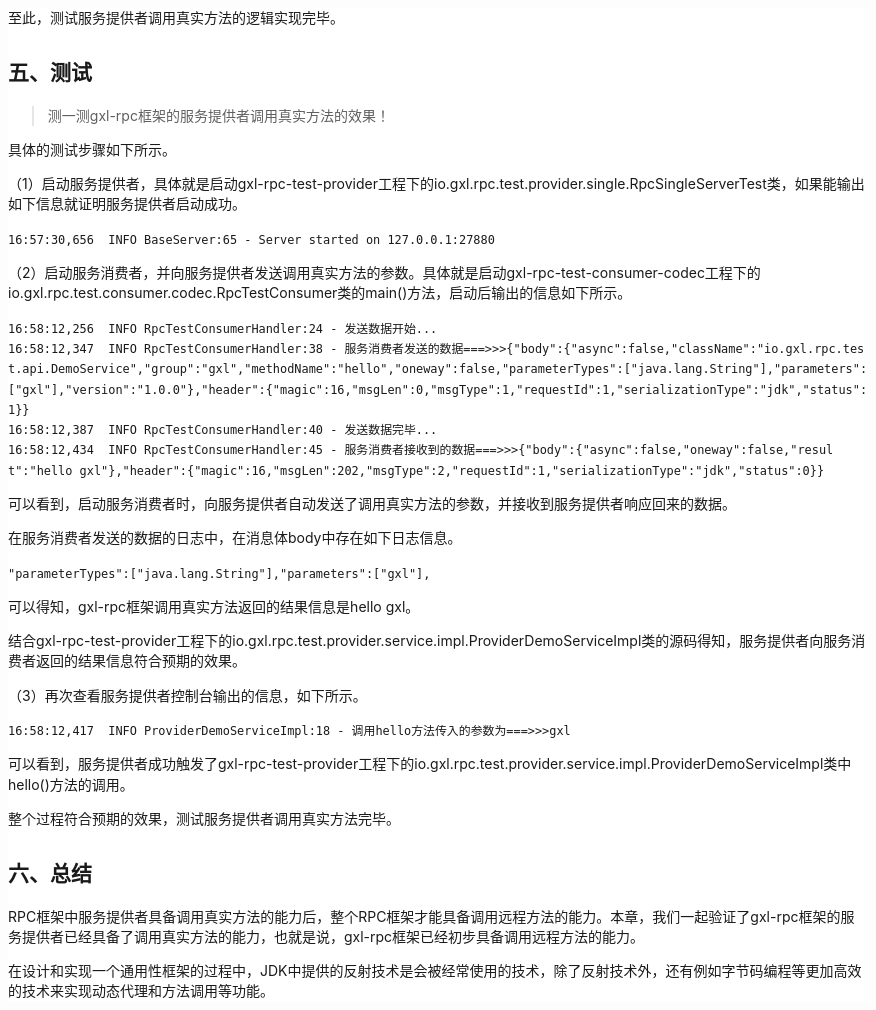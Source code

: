 至此，测试服务提供者调用真实方法的逻辑实现完毕。

## 五、测试

> 测一测gxl-rpc框架的服务提供者调用真实方法的效果！

具体的测试步骤如下所示。

（1）启动服务提供者，具体就是启动gxl-rpc-test-provider工程下的io.gxl.rpc.test.provider.single.RpcSingleServerTest类，如果能输出如下信息就证明服务提供者启动成功。

```
16:57:30,656  INFO BaseServer:65 - Server started on 127.0.0.1:27880
```
（2）启动服务消费者，并向服务提供者发送调用真实方法的参数。具体就是启动gxl-rpc-test-consumer-codec工程下的io.gxl.rpc.test.consumer.codec.RpcTestConsumer类的main()方法，启动后输出的信息如下所示。
```
16:58:12,256  INFO RpcTestConsumerHandler:24 - 发送数据开始...
16:58:12,347  INFO RpcTestConsumerHandler:38 - 服务消费者发送的数据===>>>{"body":{"async":false,"className":"io.gxl.rpc.test.api.DemoService","group":"gxl","methodName":"hello","oneway":false,"parameterTypes":["java.lang.String"],"parameters":["gxl"],"version":"1.0.0"},"header":{"magic":16,"msgLen":0,"msgType":1,"requestId":1,"serializationType":"jdk","status":1}}
16:58:12,387  INFO RpcTestConsumerHandler:40 - 发送数据完毕...
16:58:12,434  INFO RpcTestConsumerHandler:45 - 服务消费者接收到的数据===>>>{"body":{"async":false,"oneway":false,"result":"hello gxl"},"header":{"magic":16,"msgLen":202,"msgType":2,"requestId":1,"serializationType":"jdk","status":0}}
```
可以看到，启动服务消费者时，向服务提供者自动发送了调用真实方法的参数，并接收到服务提供者响应回来的数据。

在服务消费者发送的数据的日志中，在消息体body中存在如下日志信息。
```
"parameterTypes":["java.lang.String"],"parameters":["gxl"],
```

可以得知，gxl-rpc框架调用真实方法返回的结果信息是hello gxl。

结合gxl-rpc-test-provider工程下的io.gxl.rpc.test.provider.service.impl.ProviderDemoServiceImpl类的源码得知，服务提供者向服务消费者返回的结果信息符合预期的效果。

（3）再次查看服务提供者控制台输出的信息，如下所示。
```
16:58:12,417  INFO ProviderDemoServiceImpl:18 - 调用hello方法传入的参数为===>>>gxl
```

可以看到，服务提供者成功触发了gxl-rpc-test-provider工程下的io.gxl.rpc.test.provider.service.impl.ProviderDemoServiceImpl类中hello()方法的调用。

整个过程符合预期的效果，测试服务提供者调用真实方法完毕。

## 六、总结

RPC框架中服务提供者具备调用真实方法的能力后，整个RPC框架才能具备调用远程方法的能力。本章，我们一起验证了gxl-rpc框架的服务提供者已经具备了调用真实方法的能力，也就是说，gxl-rpc框架已经初步具备调用远程方法的能力。


在设计和实现一个通用性框架的过程中，JDK中提供的反射技术是会被经常使用的技术，除了反射技术外，还有例如字节码编程等更加高效的技术来实现动态代理和方法调用等功能。